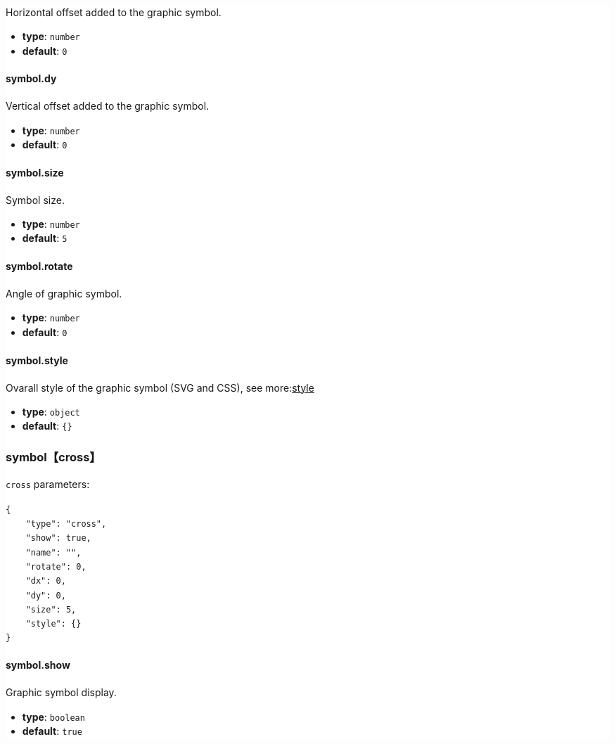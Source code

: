 Horizontal offset added to the graphic symbol.

- **type**: `number`
- **default**: `0`

#### symbol.dy

Vertical offset added to the graphic symbol.

- **type**: `number`
- **default**: `0`

#### symbol.size

Symbol size.

- **type**: `number`
- **default**: `5`

#### symbol.rotate

Angle of graphic symbol.

- **type**: `number`
- **default**: `0`

#### symbol.style

Ovarall style of the graphic symbol (SVG and CSS), see more:[style](http://www.phyloview.cc/api/multiplex.html#style)

- **type**: `object`
- **default**: `{}`

### symbol【cross】

`cross` parameters:

```
{
    "type": "cross",
    "show": true,
    "name": "",
    "rotate": 0,
    "dx": 0,
    "dy": 0,
    "size": 5,
    "style": {}
}
```

#### symbol.show

Graphic symbol display.

- **type**: `boolean`
- **default**: `true`
